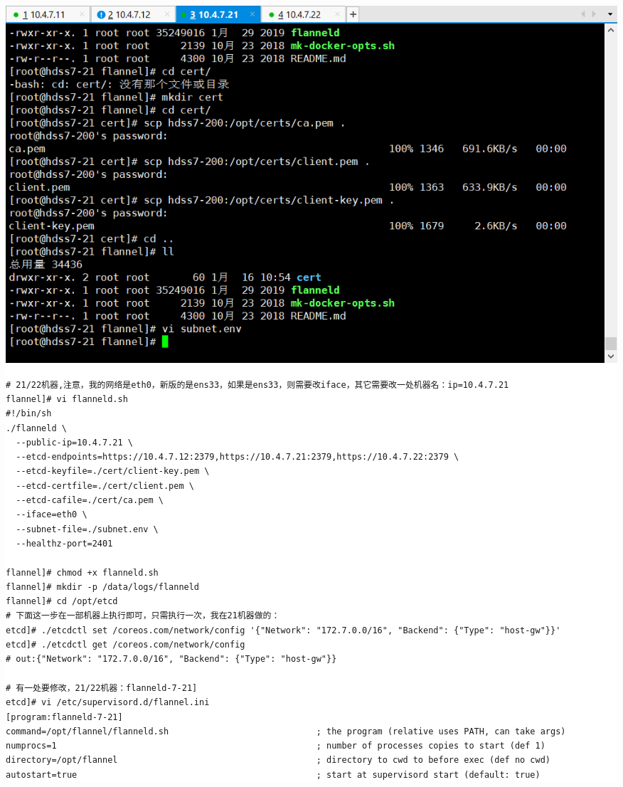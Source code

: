 ~~~~
~~~~

![1579144065680](assets/1579144065680.png)

~~~
# 21/22机器,注意，我的网络是eth0，新版的是ens33，如果是ens33，则需要改iface，其它需要改一处机器名：ip=10.4.7.21
flannel]# vi flanneld.sh
#!/bin/sh
./flanneld \
  --public-ip=10.4.7.21 \
  --etcd-endpoints=https://10.4.7.12:2379,https://10.4.7.21:2379,https://10.4.7.22:2379 \
  --etcd-keyfile=./cert/client-key.pem \
  --etcd-certfile=./cert/client.pem \
  --etcd-cafile=./cert/ca.pem \
  --iface=eth0 \
  --subnet-file=./subnet.env \
  --healthz-port=2401
  
flannel]# chmod +x flanneld.sh
flannel]# mkdir -p /data/logs/flanneld
flannel]# cd /opt/etcd
# 下面这一步在一部机器上执行即可，只需执行一次，我在21机器做的：
etcd]# ./etcdctl set /coreos.com/network/config '{"Network": "172.7.0.0/16", "Backend": {"Type": "host-gw"}}'
etcd]# ./etcdctl get /coreos.com/network/config
# out:{"Network": "172.7.0.0/16", "Backend": {"Type": "host-gw"}}

# 有一处要修改，21/22机器：flanneld-7-21]
etcd]# vi /etc/supervisord.d/flannel.ini
[program:flanneld-7-21]
command=/opt/flannel/flanneld.sh                             ; the program (relative uses PATH, can take args)
numprocs=1                                                   ; number of processes copies to start (def 1)
directory=/opt/flannel                                       ; directory to cwd to before exec (def no cwd)
autostart=true                                               ; start at supervisord start (default: true)
~~~